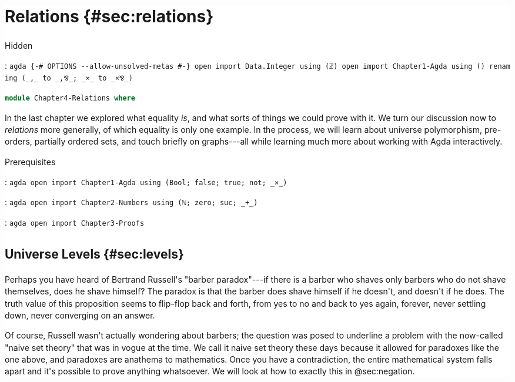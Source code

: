 # Relations {#sec:relations}

Hidden

:   ```agda
{-# OPTIONS --allow-unsolved-metas #-}
open import Data.Integer using (ℤ)
open import Chapter1-Agda using () renaming (_,_ to _,⅋_; _×_ to _×⅋_)
    ```

```agda
module Chapter4-Relations where
```

In the last chapter we explored what equality *is*, and what sorts of things we
could prove with it. We turn our discussion now to *relations* more generally,
of which equality is only one example. In the process, we will learn about
universe polymorphism, pre-orders, partially ordered sets, and touch briefly on
graphs---all while learning much more about working with Agda interactively.


Prerequisites

:   ```agda
open import Chapter1-Agda
  using (Bool; false; true; not; _×_)
    ```

:   ```agda
open import Chapter2-Numbers
  using (ℕ; zero; suc; _+_)
    ```

:   ```agda
open import Chapter3-Proofs
    ```


## Universe Levels {#sec:levels}

Perhaps you have heard of Bertrand Russell's "barber paradox"---if there is a
barber who shaves only barbers who do not shave themselves, does he shave
himself? The paradox is that the barber does shave himself if he doesn't, and
doesn't if he does. The truth value of this proposition seems to flip-flop back
and forth, from yes to no and back to yes again, forever, never settling down,
never converging on an answer.

Of course, Russell wasn't actually wondering about barbers; the question was
posed to underline a problem with the now-called "naive set theory" that was in
vogue at the time. We call it naive set theory these days because it allowed for
paradoxes like the one above, and paradoxes are anathema to mathematics. Once
you have a contradiction, the entire mathematical system falls apart and it's
possible to prove anything whatsoever. We will look at how to exactly this in
@sec:negation.
